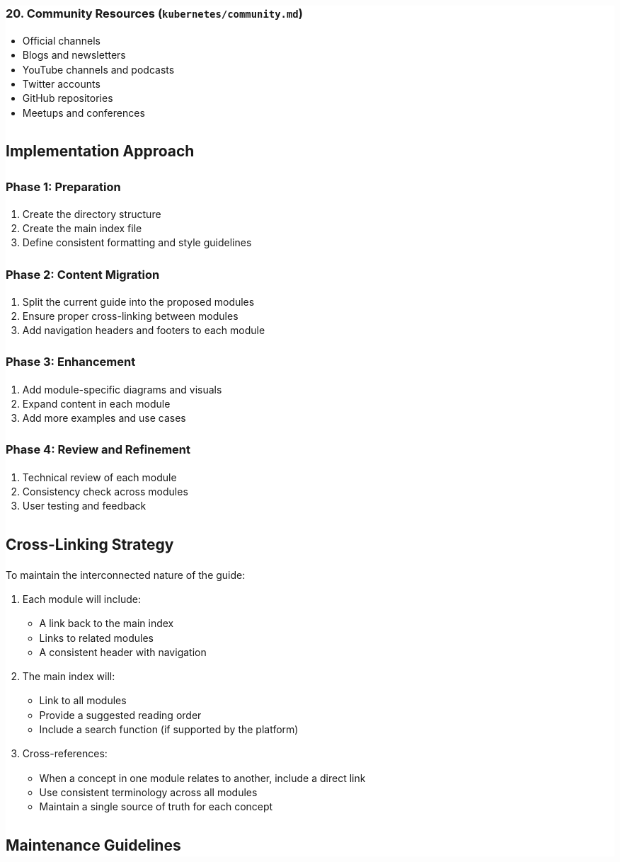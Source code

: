 ### 20. Community Resources (`kubernetes/community.md`)
- Official channels
- Blogs and newsletters
- YouTube channels and podcasts
- Twitter accounts
- GitHub repositories
- Meetups and conferences

## Implementation Approach

### Phase 1: Preparation
1. Create the directory structure
2. Create the main index file
3. Define consistent formatting and style guidelines

### Phase 2: Content Migration
1. Split the current guide into the proposed modules
2. Ensure proper cross-linking between modules
3. Add navigation headers and footers to each module

### Phase 3: Enhancement
1. Add module-specific diagrams and visuals
2. Expand content in each module
3. Add more examples and use cases

### Phase 4: Review and Refinement
1. Technical review of each module
2. Consistency check across modules
3. User testing and feedback

## Cross-Linking Strategy

To maintain the interconnected nature of the guide:

1. Each module will include:
   - A link back to the main index
   - Links to related modules
   - A consistent header with navigation

2. The main index will:
   - Link to all modules
   - Provide a suggested reading order
   - Include a search function (if supported by the platform)

3. Cross-references:
   - When a concept in one module relates to another, include a direct link
   - Use consistent terminology across all modules
   - Maintain a single source of truth for each concept

## Maintenance Guidelines
